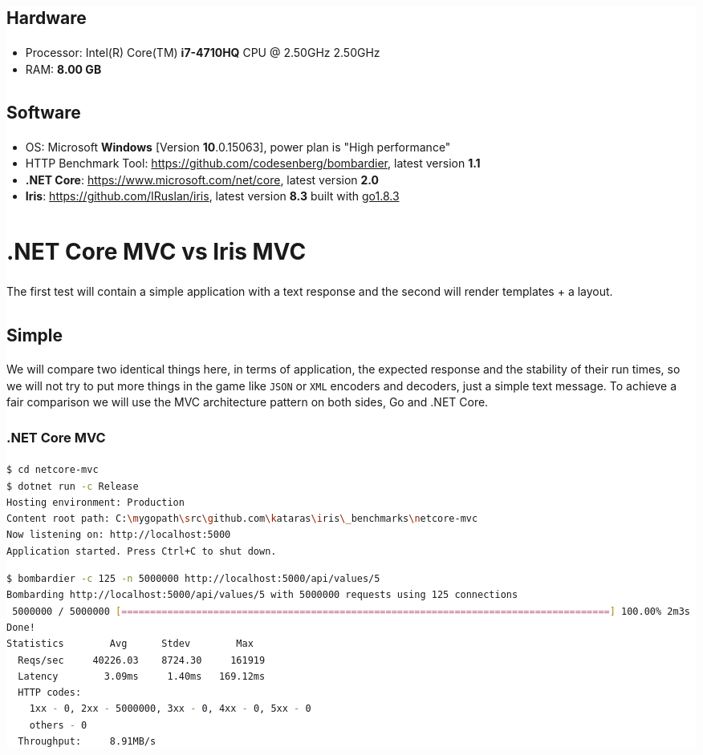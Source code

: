 ## Hardware

* Processor: Intel(R) Core(TM) **i7-4710HQ** CPU @ 2.50GHz 2.50GHz
* RAM: **8.00 GB**

## Software

* OS: Microsoft **Windows** [Version **10**.0.15063], power plan is "High performance"
* HTTP Benchmark Tool: https://github.com/codesenberg/bombardier, latest version **1.1**
* **.NET Core**: https://www.microsoft.com/net/core, latest version **2.0**
* **Iris**: https://github.com/IRuslan/iris, latest version **8.3** built with [go1.8.3](https://golang.org)

# .NET Core MVC vs Iris MVC

The first test will contain a simple application with a text response and the second will render templates + a layout.

## Simple

We will compare two identical things here, in terms of application, the expected response and the stability of their run times, so we will not try to put more things in the game like `JSON` or `XML` encoders and decoders, just a simple text message. To achieve a fair comparison we will use the MVC architecture pattern on both sides, Go and .NET Core.

### .NET Core MVC

```bash
$ cd netcore-mvc
$ dotnet run -c Release
Hosting environment: Production
Content root path: C:\mygopath\src\github.com\kataras\iris\_benchmarks\netcore-mvc
Now listening on: http://localhost:5000
Application started. Press Ctrl+C to shut down.
```

```bash
$ bombardier -c 125 -n 5000000 http://localhost:5000/api/values/5
Bombarding http://localhost:5000/api/values/5 with 5000000 requests using 125 connections
 5000000 / 5000000 [=====================================================================================] 100.00% 2m3s
Done!
Statistics        Avg      Stdev        Max
  Reqs/sec     40226.03    8724.30     161919
  Latency        3.09ms     1.40ms   169.12ms
  HTTP codes:
    1xx - 0, 2xx - 5000000, 3xx - 0, 4xx - 0, 5xx - 0
    others - 0
  Throughput:     8.91MB/s
```
